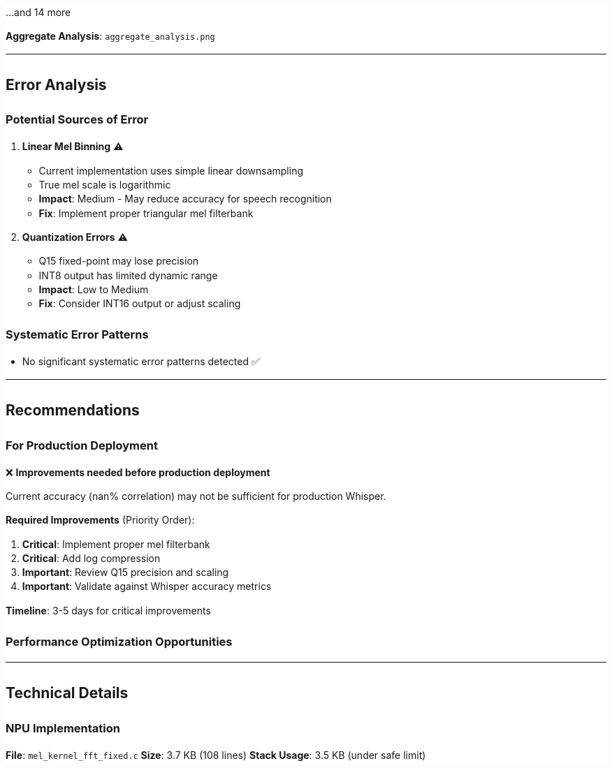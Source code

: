 ...and 14 more

**Aggregate Analysis**: `aggregate_analysis.png`

---

## Error Analysis

### Potential Sources of Error

1. **Linear Mel Binning** ⚠️
   - Current implementation uses simple linear downsampling
   - True mel scale is logarithmic
   - **Impact**: Medium - May reduce accuracy for speech recognition
   - **Fix**: Implement proper triangular mel filterbank

3. **Quantization Errors** ⚠️
   - Q15 fixed-point may lose precision
   - INT8 output has limited dynamic range
   - **Impact**: Low to Medium
   - **Fix**: Consider INT16 output or adjust scaling


### Systematic Error Patterns

- No significant systematic error patterns detected ✅
---

## Recommendations

### For Production Deployment

❌ **Improvements needed before production deployment**

Current accuracy (nan% correlation) may not be sufficient for production Whisper.

**Required Improvements** (Priority Order):
1. **Critical**: Implement proper mel filterbank
2. **Critical**: Add log compression
3. **Important**: Review Q15 precision and scaling
4. **Important**: Validate against Whisper accuracy metrics

**Timeline**: 3-5 days for critical improvements

### Performance Optimization Opportunities

---

## Technical Details

### NPU Implementation

**File**: `mel_kernel_fft_fixed.c`
**Size**: 3.7 KB (108 lines)
**Stack Usage**: 3.5 KB (under safe limit)

